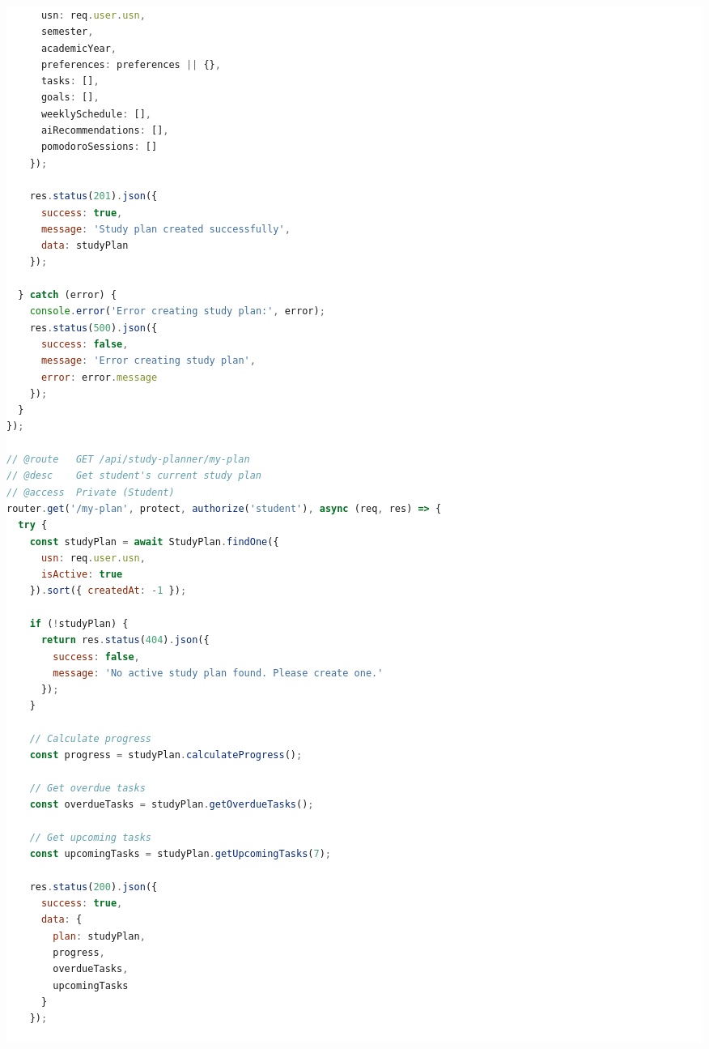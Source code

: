 ```javascript
      usn: req.user.usn,
      semester,
      academicYear,
      preferences: preferences || {},
      tasks: [],
      goals: [],
      weeklySchedule: [],
      aiRecommendations: [],
      pomodoroSessions: []
    });
    
    res.status(201).json({
      success: true,
      message: 'Study plan created successfully',
      data: studyPlan
    });
    
  } catch (error) {
    console.error('Error creating study plan:', error);
    res.status(500).json({
      success: false,
      message: 'Error creating study plan',
      error: error.message
    });
  }
});

// @route   GET /api/study-planner/my-plan
// @desc    Get student's current study plan
// @access  Private (Student)
router.get('/my-plan', protect, authorize('student'), async (req, res) => {
  try {
    const studyPlan = await StudyPlan.findOne({
      usn: req.user.usn,
      isActive: true
    }).sort({ createdAt: -1 });
    
    if (!studyPlan) {
      return res.status(404).json({
        success: false,
        message: 'No active study plan found. Please create one.'
      });
    }
    
    // Calculate progress
    const progress = studyPlan.calculateProgress();
    
    // Get overdue tasks
    const overdueTasks = studyPlan.getOverdueTasks();
    
    // Get upcoming tasks
    const upcomingTasks = studyPlan.getUpcomingTasks(7);
    
    res.status(200).json({
      success: true,
      data: {
        plan: studyPlan,
        progress,
        overdueTasks,
        upcomingTasks
      }
    });
    
```